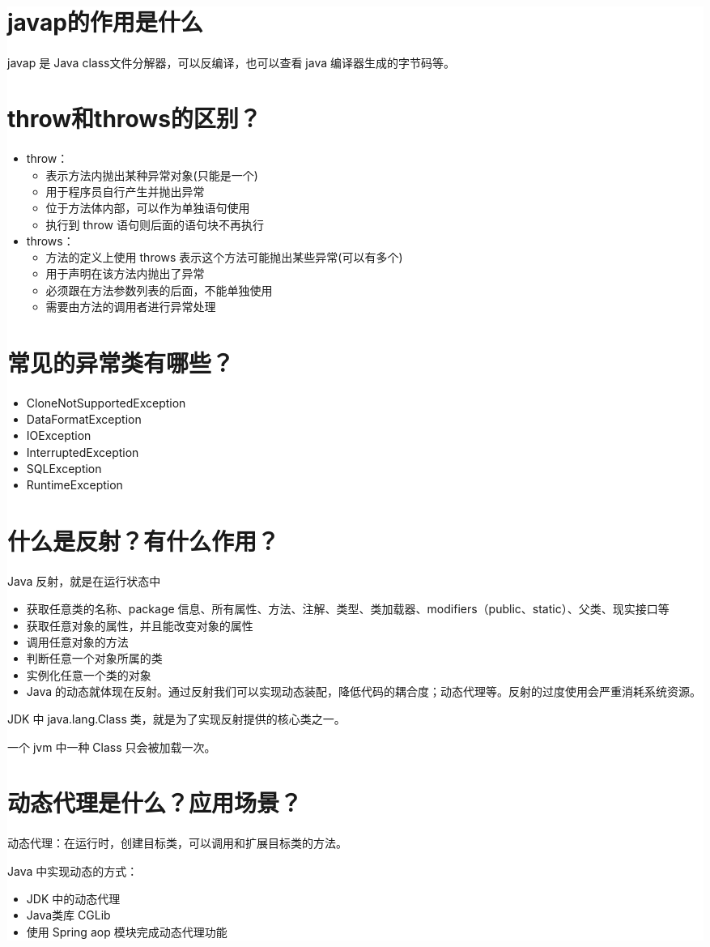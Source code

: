 # javap的作用是什么

javap 是 Java class文件分解器，可以反编译，也可以查看 java 编译器生成的字节码等。

# throw和throws的区别？

- throw：
    - 表示方法内抛出某种异常对象(只能是一个)
    - 用于程序员自行产生并抛出异常
    - 位于方法体内部，可以作为单独语句使用
    - 执行到 throw 语句则后面的语句块不再执行
- throws：
    - 方法的定义上使用 throws 表示这个方法可能抛出某些异常(可以有多个)
    - 用于声明在该方法内抛出了异常
    - 必须跟在方法参数列表的后面，不能单独使用
    - 需要由方法的调用者进行异常处理

# 常见的异常类有哪些？

- CloneNotSupportedException
- DataFormatException
- IOException
- InterruptedException
- SQLException
- RuntimeException

# 什么是反射？有什么作用？

Java 反射，就是在运行状态中

- 获取任意类的名称、package 信息、所有属性、方法、注解、类型、类加载器、modifiers（public、static）、父类、现实接口等
- 获取任意对象的属性，并且能改变对象的属性
- 调用任意对象的方法
- 判断任意一个对象所属的类
- 实例化任意一个类的对象
- Java 的动态就体现在反射。通过反射我们可以实现动态装配，降低代码的耦合度；动态代理等。反射的过度使用会严重消耗系统资源。

JDK 中 java.lang.Class 类，就是为了实现反射提供的核心类之一。

一个 jvm 中一种 Class 只会被加载一次。

# 动态代理是什么？应用场景？

动态代理：在运行时，创建目标类，可以调用和扩展目标类的方法。

Java 中实现动态的方式：

- JDK 中的动态代理
- Java类库 CGLib
- 使用 Spring aop 模块完成动态代理功能
